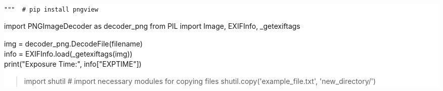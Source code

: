            
          
       
     
      
         
               
          
             
          
        
          
          
          
          
          
          
          
          
          
          
          
          
          
          
          
                   
            
             
           
          
       
     
      
         
               
          
             
          
        
          
          
          
          
          
          
          
          
          
          
          
          
          
          
          
          
          
          
          
          
          
          
          
          
          
          
          
          
          
          
          
          
          
          
          
          
          
           
            
    """  # pip install pngview  
    
import PNGImageDecoder as decoder_png 
from PIL import Image, EXIFInfo, _getexiftags 
                        
img = decoder_png.DecodeFile(filename)      
info = EXIFInfo.load(_getexiftags(img))  
print("Exposure Time:", info["EXPTIME"])
> import shutil  # import necessary modules for copying files
shutil.copy('example_file.txt', 'new_directory/')  
    